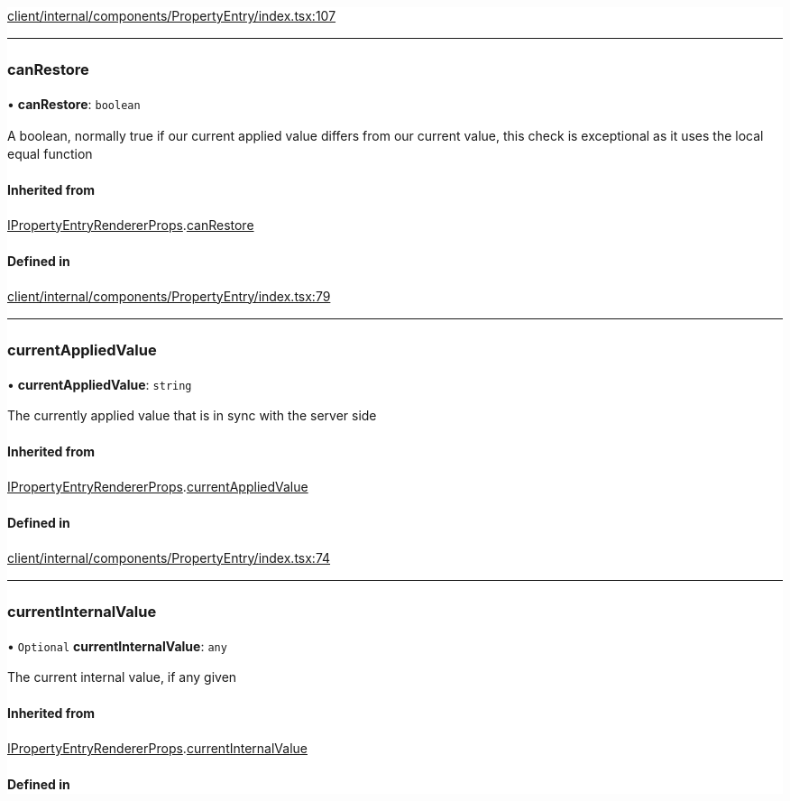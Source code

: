 [client/internal/components/PropertyEntry/index.tsx:107](https://github.com/onzag/itemize/blob/73e0c39e/client/internal/components/PropertyEntry/index.tsx#L107)

___

### canRestore

• **canRestore**: `boolean`

A boolean, normally true if our current applied value differs from our
current value, this check is exceptional as it uses the local equal function

#### Inherited from

[IPropertyEntryRendererProps](client_internal_components_PropertyEntry.IPropertyEntryRendererProps.md).[canRestore](client_internal_components_PropertyEntry.IPropertyEntryRendererProps.md#canrestore)

#### Defined in

[client/internal/components/PropertyEntry/index.tsx:79](https://github.com/onzag/itemize/blob/73e0c39e/client/internal/components/PropertyEntry/index.tsx#L79)

___

### currentAppliedValue

• **currentAppliedValue**: `string`

The currently applied value that is in sync with the server side

#### Inherited from

[IPropertyEntryRendererProps](client_internal_components_PropertyEntry.IPropertyEntryRendererProps.md).[currentAppliedValue](client_internal_components_PropertyEntry.IPropertyEntryRendererProps.md#currentappliedvalue)

#### Defined in

[client/internal/components/PropertyEntry/index.tsx:74](https://github.com/onzag/itemize/blob/73e0c39e/client/internal/components/PropertyEntry/index.tsx#L74)

___

### currentInternalValue

• `Optional` **currentInternalValue**: `any`

The current internal value, if any given

#### Inherited from

[IPropertyEntryRendererProps](client_internal_components_PropertyEntry.IPropertyEntryRendererProps.md).[currentInternalValue](client_internal_components_PropertyEntry.IPropertyEntryRendererProps.md#currentinternalvalue)

#### Defined in

